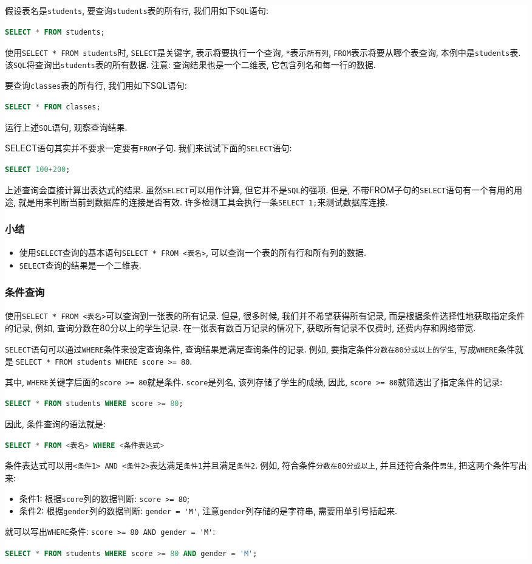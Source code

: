 假设表名是`students`, 要查询`students`表的所有`行`, 我们用如下`SQL`语句:

```sql
SELECT * FROM students;
```

使用`SELECT * FROM students`时, `SELECT`是关键字, 表示将要执行一个查询, `*`表示`所有列`, `FROM`表示将要从哪个表查询, 本例中是`students`表.
该`SQL`将查询出`students`表的所有数据. 注意: 查询结果也是一个二维表, 它包含列名和每一行的数据.

要查询`classes`表的所有行, 我们用如下SQL语句:

```sql
SELECT * FROM classes;
```

运行上述`SQL`语句, 观察查询结果.

SELECT语句其实并不要求一定要有`FROM`子句. 我们来试试下面的`SELECT`语句:

```sql
SELECT 100+200;
```

上述查询会直接计算出表达式的结果. 虽然`SELECT`可以用作计算, 但它并不是`SQL`的强项.
但是, 不带FROM子句的`SELECT`语句有一个有用的用途, 就是用来判断当前到数据库的连接是否有效. 许多检测工具会执行一条`SELECT 1;`来测试数据库连接.

### 小结

+ 使用`SELECT`查询的基本语句`SELECT * FROM <表名>`, 可以查询一个表的所有行和所有列的数据.
+ `SELECT`查询的结果是一个二维表.

### 条件查询

使用`SELECT * FROM <表名>`可以查询到一张表的所有记录. 但是, 很多时候, 我们并不希望获得所有记录, 而是根据条件选择性地获取指定条件的记录, 例如, 查询分数在80分以上的学生记录.
在一张表有数百万记录的情况下, 获取所有记录不仅费时, 还费内存和网络带宽.

`SELECT`语句可以通过`WHERE`条件来设定查询条件, 查询结果是满足查询条件的记录. 例如, 要指定条件`分数在80分或以上的学生`, 写成`WHERE`条件就是
`SELECT * FROM students WHERE score >= 80`.

其中, `WHERE`关键字后面的`score >= 80`就是条件. `score`是列名, 该列存储了学生的成绩, 因此, `score >= 80`就筛选出了指定条件的记录:

```sql
SELECT * FROM students WHERE score >= 80;
```

因此, 条件查询的语法就是:

```sql
SELECT * FROM <表名> WHERE <条件表达式>
```

条件表达式可以用`<条件1> AND <条件2>`表达满足`条件1`并且满足`条件2`. 例如, 符合条件`分数在80分或以上`, 并且还符合条件`男生`, 把这两个条件写出来:

+ 条件1: 根据`score`列的数据判断: `score >= 80`;
+ 条件2: 根据`gender`列的数据判断: `gender = 'M'`, 注意`gender`列存储的是字符串, 需要用单引号括起来.

就可以写出`WHERE`条件: `score >= 80 AND gender = 'M'`:

```sql
SELECT * FROM students WHERE score >= 80 AND gender = 'M';
```
